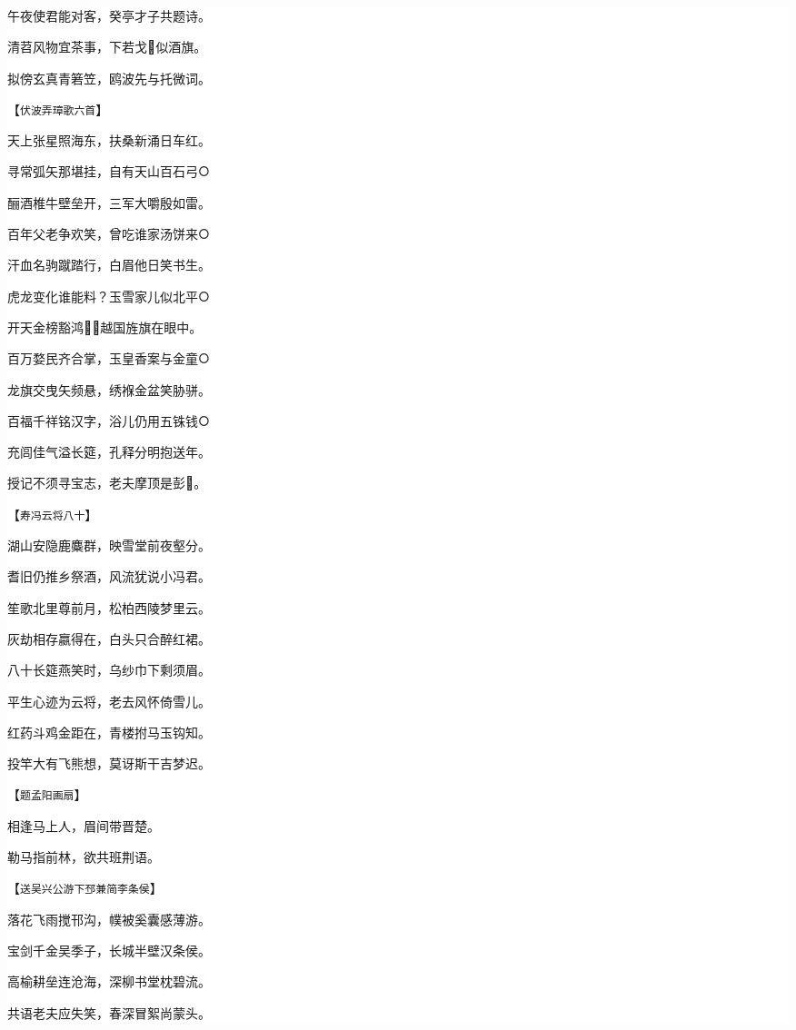 午夜使君能对客，癸亭才子共题诗。  

清苕风物宜茶事，下若戈似酒旗。  

拟傍玄真青箬笠，鸥波先与托微词。  

【`伏波弄璋歌六首`】  

天上张星照海东，扶桑新涌日车红。  

寻常弧矢那堪挂，自有天山百石弓○  

酾酒椎牛壁垒开，三军大嚼殷如雷。  

百年父老争欢笑，曾吃谁家汤饼来○  

汗血名驹蹴踏行，白眉他日笑书生。  

虎龙变化谁能料？玉雪家儿似北平○  

开天金榜豁鸿，越国旌旗在眼中。  

百万婺民齐合掌，玉皇香案与金童○  

龙旗交曳矢频悬，绣褓金盆笑胁骈。  

百福千祥铭汉字，浴儿仍用五铢钱○  

充闾佳气溢长筵，孔释分明抱送年。  

授记不须寻宝志，老夫摩顶是彭。  

【`寿冯云将八十`】  

湖山安隐鹿麋群，映雪堂前夜壑分。  

耆旧仍推乡祭酒，风流犹说小冯君。  

笙歌北里尊前月，松柏西陵梦里云。  

灰劫相存嬴得在，白头只合醉红裙。  

八十长筵燕笑时，乌纱巾下剩须眉。  

平生心迹为云将，老去风怀倚雪儿。  

红药斗鸡金距在，青楼拊马玉钩知。  

投竿大有飞熊想，莫讶斯干吉梦迟。  

【`题孟阳画扇`】  

相逢马上人，眉间带晋楚。  

勒马指前林，欲共班荆语。  

【`送吴兴公游下邳兼简李条侯`】  

落花飞雨搅邗沟，幞被奚囊感薄游。  

宝剑千金吴季子，长城半壁汉条侯。  

高榆耕垒连沧海，深柳书堂枕碧流。  

共语老夫应失笑，春深冒絮尚蒙头。  
